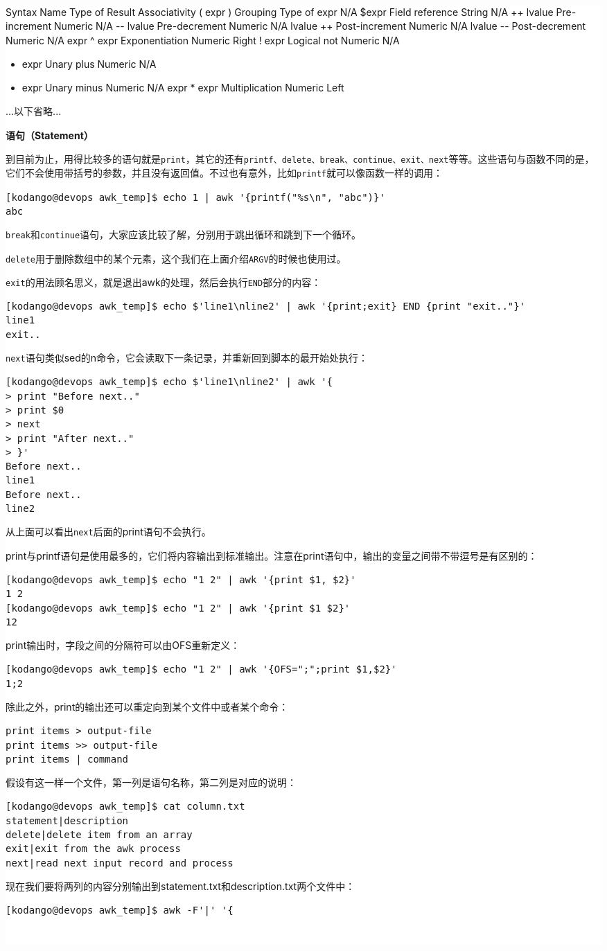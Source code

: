 Syntax                Name                      Type of Result   Associativity
( expr )              Grouping                  Type of expr     N/A
$expr                 Field reference           String           N/A
++ lvalue             Pre-increment             Numeric          N/A
-- lvalue             Pre-decrement             Numeric          N/A
lvalue ++             Post-increment            Numeric          N/A
lvalue --             Post-decrement            Numeric          N/A
expr ^ expr           Exponentiation            Numeric          Right
! expr                Logical not               Numeric          N/A

+ expr                Unary plus                Numeric          N/A
- expr                Unary minus               Numeric          N/A
expr * expr           Multiplication            Numeric          Left

...以下省略...</pre>
<pre class="brush: shell; gutter: true"></pre>
<p><strong>语句（Statement）</strong></p>
<p>到目前为止，用得比较多的语句就是<code>print</code>，其它的还有<code>printf、delete、break、continue、exit、next</code>等等。这些语句与函数不同的是，它们不会使用带括号的参数，并且没有返回值。不过也有意外，比如<code>printf</code>就可以像函数一样的调用：</p>
<pre class="brush: shell; gutter: true">[kodango@devops awk_temp]$ echo 1 | awk &#039;{printf(&quot;%s\n&quot;, &quot;abc&quot;)}&#039;
abc</pre>
<p><code>break</code>和<code>continue</code>语句，大家应该比较了解，分别用于跳出循环和跳到下一个循环。</p>
<p><code>delete</code>用于删除数组中的某个元素，这个我们在上面介绍<code>ARGV</code>的时候也使用过。</p>
<p><code>exit</code>的用法顾名思义，就是退出awk的处理，然后会执行<code>END</code>部分的内容：</p>
<pre class="brush: shell; gutter: true">[kodango@devops awk_temp]$ echo $&#039;line1\nline2&#039; | awk &#039;{print;exit} END {print &quot;exit..&quot;}&#039; 
line1
exit..</pre>
<p><code>next</code>语句类似sed的n命令，它会读取下一条记录，并重新回到脚本的最开始处执行：</p>
<pre class="brush: shell; gutter: true">[kodango@devops awk_temp]$ echo $&#039;line1\nline2&#039; | awk &#039;{
&gt; print &quot;Before next..&quot;
&gt; print $0 
&gt; next
&gt; print &quot;After next..&quot;
&gt; }&#039;
Before next..
line1
Before next..
line2</pre>
<p>从上面可以看出<code>next</code>后面的print语句不会执行。</p>
<p>print与printf语句是使用最多的，它们将内容输出到标准输出。注意在print语句中，输出的变量之间带不带逗号是有区别的：</p>
<pre class="brush: shell; gutter: true">[kodango@devops awk_temp]$ echo &quot;1 2&quot; | awk &#039;{print $1, $2}&#039;
1 2
[kodango@devops awk_temp]$ echo &quot;1 2&quot; | awk &#039;{print $1 $2}&#039;
12</pre>
<p>print输出时，字段之间的分隔符可以由OFS重新定义：</p>
<pre class="brush: shell; gutter: true">[kodango@devops awk_temp]$ echo &quot;1 2&quot; | awk &#039;{OFS=&quot;;&quot;;print $1,$2}&#039;
1;2</pre>
<p>除此之外，print的输出还可以重定向到某个文件中或者某个命令：</p>
<pre class="brush: shell; gutter: true">print items &gt; output-file
print items &gt;&gt; output-file
print items | command</pre>
<p>假设有这一样一个文件，第一列是语句名称，第二列是对应的说明：</p>
<pre class="brush: shell; gutter: true">[kodango@devops awk_temp]$ cat column.txt 
statement|description
delete|delete item from an array
exit|exit from the awk process
next|read next input record and process</pre>
<p>现在我们要将两列的内容分别输出到statement.txt和description.txt两个文件中：</p>
<pre class="brush: shell; gutter: true">[kodango@devops awk_temp]$ awk -F&#039;|&#039; &#039;{